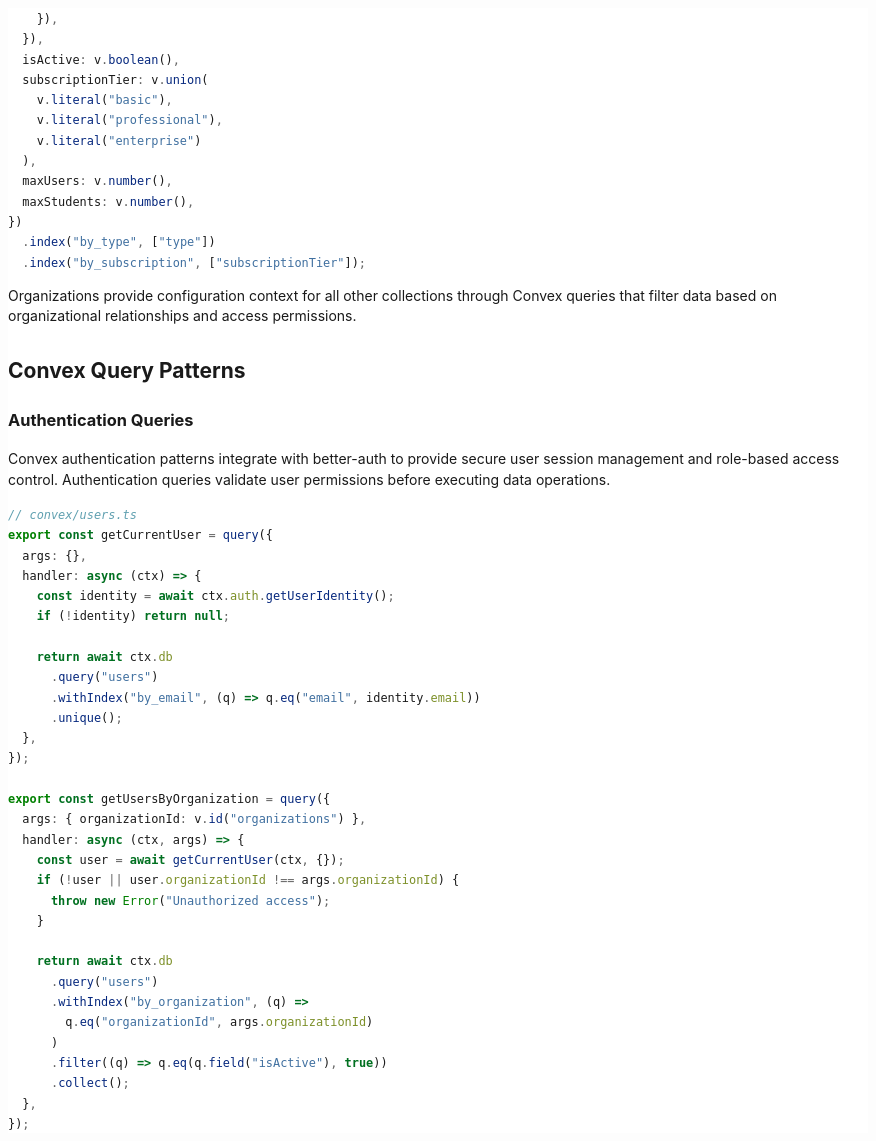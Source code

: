 ```typescript
    }),
  }),
  isActive: v.boolean(),
  subscriptionTier: v.union(
    v.literal("basic"),
    v.literal("professional"),
    v.literal("enterprise")
  ),
  maxUsers: v.number(),
  maxStudents: v.number(),
})
  .index("by_type", ["type"])
  .index("by_subscription", ["subscriptionTier"]);
```

Organizations provide configuration context for all other collections through Convex queries that filter data based on organizational relationships and access permissions.

## Convex Query Patterns

### Authentication Queries

Convex authentication patterns integrate with better-auth to provide secure user session management and role-based access control. Authentication queries validate user permissions before executing data operations.

```typescript
// convex/users.ts
export const getCurrentUser = query({
  args: {},
  handler: async (ctx) => {
    const identity = await ctx.auth.getUserIdentity();
    if (!identity) return null;

    return await ctx.db
      .query("users")
      .withIndex("by_email", (q) => q.eq("email", identity.email))
      .unique();
  },
});

export const getUsersByOrganization = query({
  args: { organizationId: v.id("organizations") },
  handler: async (ctx, args) => {
    const user = await getCurrentUser(ctx, {});
    if (!user || user.organizationId !== args.organizationId) {
      throw new Error("Unauthorized access");
    }

    return await ctx.db
      .query("users")
      .withIndex("by_organization", (q) =>
        q.eq("organizationId", args.organizationId)
      )
      .filter((q) => q.eq(q.field("isActive"), true))
      .collect();
  },
});
```
